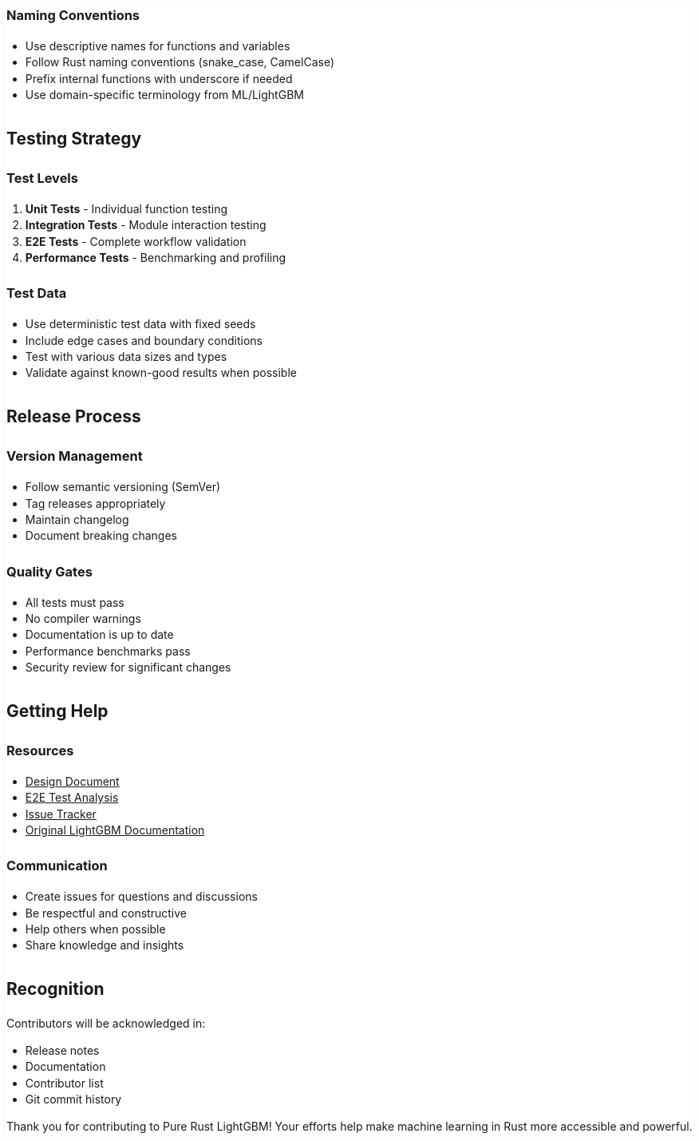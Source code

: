 ### Naming Conventions
- Use descriptive names for functions and variables
- Follow Rust naming conventions (snake_case, CamelCase)
- Prefix internal functions with underscore if needed
- Use domain-specific terminology from ML/LightGBM

## Testing Strategy

### Test Levels
1. **Unit Tests** - Individual function testing
2. **Integration Tests** - Module interaction testing
3. **E2E Tests** - Complete workflow validation
4. **Performance Tests** - Benchmarking and profiling

### Test Data
- Use deterministic test data with fixed seeds
- Include edge cases and boundary conditions
- Test with various data sizes and types
- Validate against known-good results when possible

## Release Process

### Version Management
- Follow semantic versioning (SemVer)
- Tag releases appropriately
- Maintain changelog
- Document breaking changes

### Quality Gates
- All tests must pass
- No compiler warnings
- Documentation is up to date
- Performance benchmarks pass
- Security review for significant changes

## Getting Help

### Resources
- [Design Document](pure_rust_detailed_lightgbm_design_document.md)
- [E2E Test Analysis](E2E_TEST_RESULTS_ANALYSIS.md)
- [Issue Tracker](https://github.com/BectorVoom/pure-rust-lightgbm/issues)
- [Original LightGBM Documentation](https://lightgbm.readthedocs.io/)

### Communication
- Create issues for questions and discussions
- Be respectful and constructive
- Help others when possible
- Share knowledge and insights

## Recognition

Contributors will be acknowledged in:
- Release notes
- Documentation
- Contributor list
- Git commit history

Thank you for contributing to Pure Rust LightGBM! Your efforts help make machine learning in Rust more accessible and powerful.